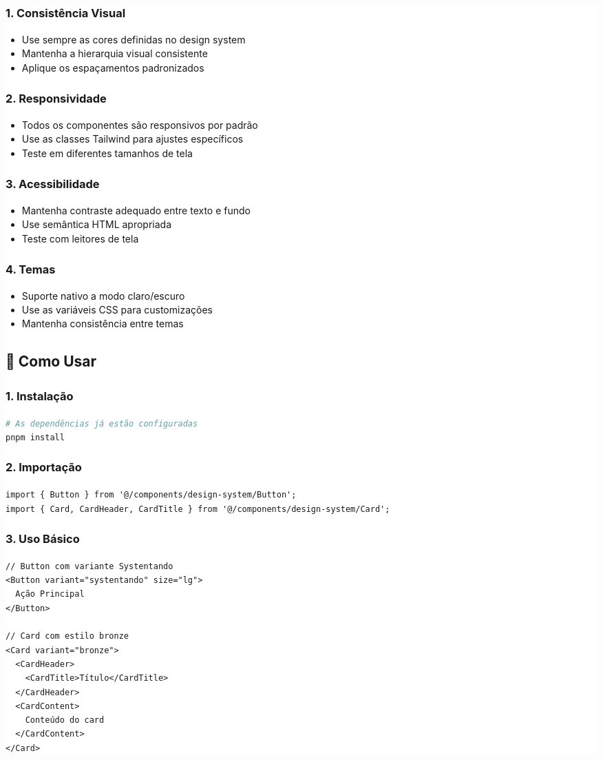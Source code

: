 ### 1. Consistência Visual
- Use sempre as cores definidas no design system
- Mantenha a hierarquia visual consistente
- Aplique os espaçamentos padronizados

### 2. Responsividade
- Todos os componentes são responsivos por padrão
- Use as classes Tailwind para ajustes específicos
- Teste em diferentes tamanhos de tela

### 3. Acessibilidade
- Mantenha contraste adequado entre texto e fundo
- Use semântica HTML apropriada
- Teste com leitores de tela

### 4. Temas
- Suporte nativo a modo claro/escuro
- Use as variáveis CSS para customizações
- Mantenha consistência entre temas

## 🚀 Como Usar

### 1. Instalação
```bash
# As dependências já estão configuradas
pnpm install
```

### 2. Importação
```tsx
import { Button } from '@/components/design-system/Button';
import { Card, CardHeader, CardTitle } from '@/components/design-system/Card';
```

### 3. Uso Básico
```tsx
// Button com variante Systentando
<Button variant="systentando" size="lg">
  Ação Principal
</Button>

// Card com estilo bronze
<Card variant="bronze">
  <CardHeader>
    <CardTitle>Título</CardTitle>
  </CardHeader>
  <CardContent>
    Conteúdo do card
  </CardContent>
</Card>
```
